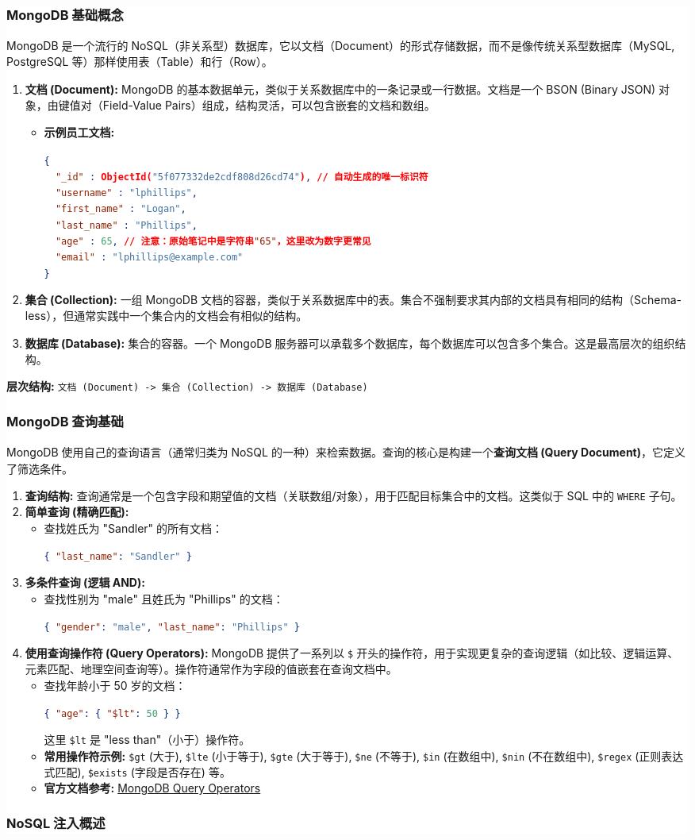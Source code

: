 ### MongoDB 基础概念

MongoDB 是一个流行的 NoSQL（非关系型）数据库，它以文档（Document）的形式存储数据，而不是像传统关系型数据库（MySQL, PostgreSQL 等）那样使用表（Table）和行（Row）。

1.  **文档 (Document):** MongoDB 的基本数据单元，类似于关系数据库中的一条记录或一行数据。文档是一个 BSON (Binary JSON) 对象，由键值对（Field-Value Pairs）组成，结构灵活，可以包含嵌套的文档和数组。
    *   **示例员工文档:**
        ```json
        {
          "_id" : ObjectId("5f077332de2cdf808d26cd74"), // 自动生成的唯一标识符
          "username" : "lphillips",
          "first_name" : "Logan",
          "last_name" : "Phillips",
          "age" : 65, // 注意：原始笔记中是字符串"65"，这里改为数字更常见
          "email" : "lphillips@example.com"
        }
        ```

2.  **集合 (Collection):** 一组 MongoDB 文档的容器，类似于关系数据库中的表。集合不强制要求其内部的文档具有相同的结构（Schema-less），但通常实践中一个集合内的文档会有相似的结构。

3.  **数据库 (Database):** 集合的容器。一个 MongoDB 服务器可以承载多个数据库，每个数据库可以包含多个集合。这是最高层次的组织结构。

**层次结构:** `文档 (Document) -> 集合 (Collection) -> 数据库 (Database)`

### MongoDB 查询基础

MongoDB 使用自己的查询语言（通常归类为 NoSQL 的一种）来检索数据。查询的核心是构建一个**查询文档 (Query Document)**，它定义了筛选条件。

1.  **查询结构:** 查询通常是一个包含字段和期望值的文档（关联数组/对象），用于匹配目标集合中的文档。这类似于 SQL 中的 `WHERE` 子句。
2.  **简单查询 (精确匹配):**
    *   查找姓氏为 "Sandler" 的所有文档：
        ```json
        { "last_name": "Sandler" }
        ```
3.  **多条件查询 (逻辑 AND):**
    *   查找性别为 "male" 且姓氏为 "Phillips" 的文档：
        ```json
        { "gender": "male", "last_name": "Phillips" }
        ```
4.  **使用查询操作符 (Query Operators):** MongoDB 提供了一系列以 `$` 开头的操作符，用于实现更复杂的查询逻辑（如比较、逻辑运算、元素匹配、地理空间查询等）。操作符通常作为字段的值嵌套在查询文档中。
    *   查找年龄小于 50 岁的文档：
        ```json
        { "age": { "$lt": 50 } }
        ```
        这里 `$lt` 是 "less than"（小于）操作符。
    *   **常用操作符示例:** `$gt` (大于), `$lte` (小于等于), `$gte` (大于等于), `$ne` (不等于), `$in` (在数组中), `$nin` (不在数组中), `$regex` (正则表达式匹配), `$exists` (字段是否存在) 等。
    *   **官方文档参考:** [MongoDB Query Operators](https://docs.mongodb.com/manual/reference/operator/query/)

### NoSQL 注入概述
